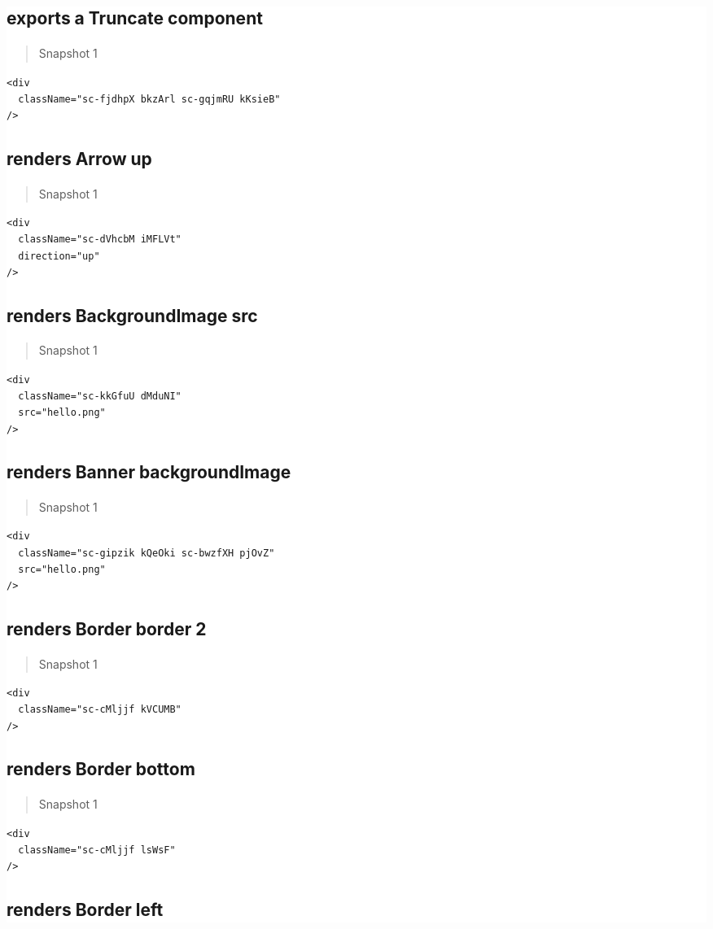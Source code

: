 ## exports a Truncate component

> Snapshot 1

    <div
      className="sc-fjdhpX bkzArl sc-gqjmRU kKsieB"
    />

## renders Arrow up

> Snapshot 1

    <div
      className="sc-dVhcbM iMFLVt"
      direction="up"
    />

## renders BackgroundImage src

> Snapshot 1

    <div
      className="sc-kkGfuU dMduNI"
      src="hello.png"
    />

## renders Banner backgroundImage

> Snapshot 1

    <div
      className="sc-gipzik kQeOki sc-bwzfXH pjOvZ"
      src="hello.png"
    />

## renders Border border 2

> Snapshot 1

    <div
      className="sc-cMljjf kVCUMB"
    />

## renders Border bottom

> Snapshot 1

    <div
      className="sc-cMljjf lsWsF"
    />

## renders Border left
